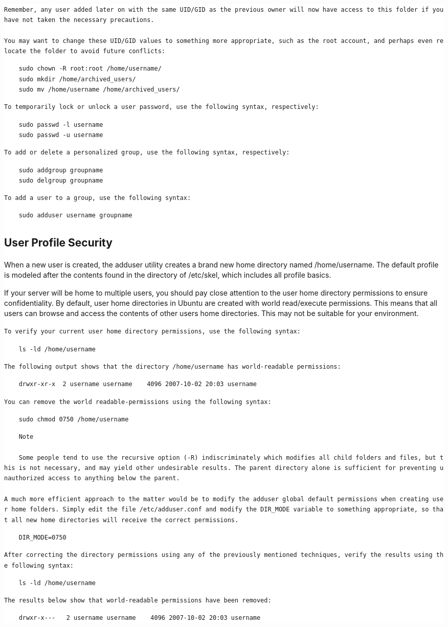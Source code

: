     Remember, any user added later on with the same UID/GID as the previous owner will now have access to this folder if you have not taken the necessary precautions.

    You may want to change these UID/GID values to something more appropriate, such as the root account, and perhaps even relocate the folder to avoid future conflicts:
```
    sudo chown -R root:root /home/username/
    sudo mkdir /home/archived_users/
    sudo mv /home/username /home/archived_users/
```
    To temporarily lock or unlock a user password, use the following syntax, respectively:
```
    sudo passwd -l username
    sudo passwd -u username
```
    To add or delete a personalized group, use the following syntax, respectively:
```
    sudo addgroup groupname
    sudo delgroup groupname
```
    To add a user to a group, use the following syntax:
```
    sudo adduser username groupname
```
## User Profile Security

When a new user is created, the adduser utility creates a brand new home directory named /home/username. The default profile is modeled after the contents found in the directory of /etc/skel, which includes all profile basics.

If your server will be home to multiple users, you should pay close attention to the user home directory permissions to ensure confidentiality. By default, user home directories in Ubuntu are created with world read/execute permissions. This means that all users can browse and access the contents of other users home directories. This may not be suitable for your environment.

    To verify your current user home directory permissions, use the following syntax:
```
    ls -ld /home/username
```
    The following output shows that the directory /home/username has world-readable permissions:
```
    drwxr-xr-x  2 username username    4096 2007-10-02 20:03 username
```
    You can remove the world readable-permissions using the following syntax:
```
    sudo chmod 0750 /home/username
```
        Note

        Some people tend to use the recursive option (-R) indiscriminately which modifies all child folders and files, but this is not necessary, and may yield other undesirable results. The parent directory alone is sufficient for preventing unauthorized access to anything below the parent.

    A much more efficient approach to the matter would be to modify the adduser global default permissions when creating user home folders. Simply edit the file /etc/adduser.conf and modify the DIR_MODE variable to something appropriate, so that all new home directories will receive the correct permissions.
```
    DIR_MODE=0750
```
    After correcting the directory permissions using any of the previously mentioned techniques, verify the results using the following syntax:
```
    ls -ld /home/username
```
    The results below show that world-readable permissions have been removed:
```
    drwxr-x---   2 username username    4096 2007-10-02 20:03 username
```